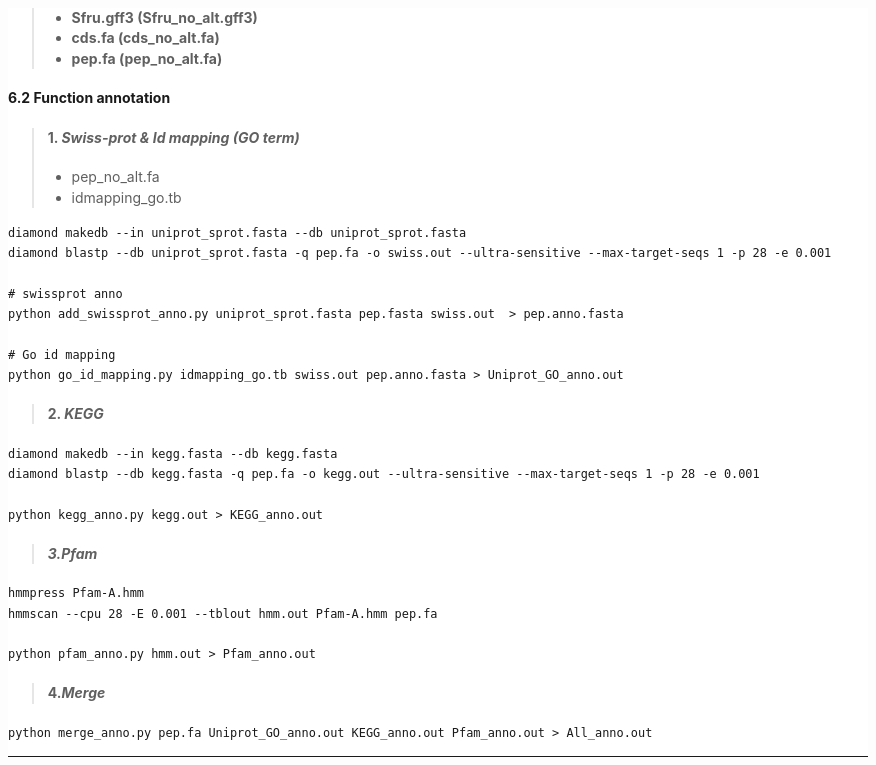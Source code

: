 > + **Sfru.gff3 (Sfru_no_alt.gff3)**
> + **cds.fa (cds_no_alt.fa)**
> + **pep.fa (pep_no_alt.fa)**




#### 6.2 Function annotation

> #### 1. *Swiss-prot & Id mapping (GO term)*
>
> + pep_no_alt.fa
> + idmapping_go.tb

```shell
diamond makedb --in uniprot_sprot.fasta --db uniprot_sprot.fasta
diamond blastp --db uniprot_sprot.fasta -q pep.fa -o swiss.out --ultra-sensitive --max-target-seqs 1 -p 28 -e 0.001

# swissprot anno
python add_swissprot_anno.py uniprot_sprot.fasta pep.fasta swiss.out  > pep.anno.fasta

# Go id mapping
python go_id_mapping.py idmapping_go.tb swiss.out pep.anno.fasta > Uniprot_GO_anno.out
```



> #### 2. *KEGG*

```shell
diamond makedb --in kegg.fasta --db kegg.fasta
diamond blastp --db kegg.fasta -q pep.fa -o kegg.out --ultra-sensitive --max-target-seqs 1 -p 28 -e 0.001

python kegg_anno.py kegg.out > KEGG_anno.out
```



> #### *3.Pfam*

```shell
hmmpress Pfam-A.hmm
hmmscan --cpu 28 -E 0.001 --tblout hmm.out Pfam-A.hmm pep.fa

python pfam_anno.py hmm.out > Pfam_anno.out
```



> #### **4.*Merge***

```shell
python merge_anno.py pep.fa Uniprot_GO_anno.out KEGG_anno.out Pfam_anno.out > All_anno.out
```

------

